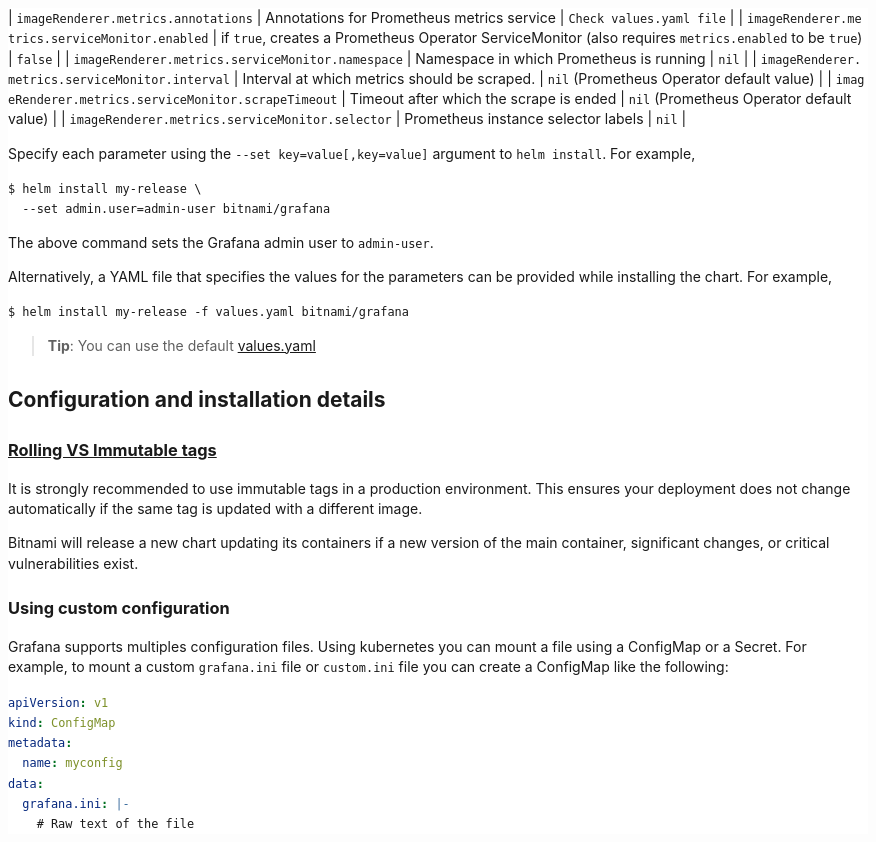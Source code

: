 | `imageRenderer.metrics.annotations`                  | Annotations for Prometheus metrics service                                                             | `Check values.yaml file`                                |
| `imageRenderer.metrics.serviceMonitor.enabled`       | if `true`, creates a Prometheus Operator ServiceMonitor (also requires `metrics.enabled` to be `true`) | `false`                                                 |
| `imageRenderer.metrics.serviceMonitor.namespace`     | Namespace in which Prometheus is running                                                               | `nil`                                                   |
| `imageRenderer.metrics.serviceMonitor.interval`      | Interval at which metrics should be scraped.                                                           | `nil` (Prometheus Operator default value)               |
| `imageRenderer.metrics.serviceMonitor.scrapeTimeout` | Timeout after which the scrape is ended                                                                | `nil` (Prometheus Operator default value)               |
| `imageRenderer.metrics.serviceMonitor.selector`      | Prometheus instance selector labels                                                                    | `nil`                                                   |

Specify each parameter using the `--set key=value[,key=value]` argument to `helm install`. For example,

```console
$ helm install my-release \
  --set admin.user=admin-user bitnami/grafana
```

The above command sets the Grafana admin user to `admin-user`.

Alternatively, a YAML file that specifies the values for the parameters can be provided while installing the chart. For example,

```console
$ helm install my-release -f values.yaml bitnami/grafana
```

> **Tip**: You can use the default [values.yaml](values.yaml)

## Configuration and installation details

### [Rolling VS Immutable tags](https://docs.bitnami.com/containers/how-to/understand-rolling-tags-containers/)

It is strongly recommended to use immutable tags in a production environment. This ensures your deployment does not change automatically if the same tag is updated with a different image.

Bitnami will release a new chart updating its containers if a new version of the main container, significant changes, or critical vulnerabilities exist.

### Using custom configuration

Grafana supports multiples configuration files. Using kubernetes you can mount a file using a ConfigMap or a Secret. For example, to mount a custom `grafana.ini` file or `custom.ini` file you can create a ConfigMap like the following:

```yaml
apiVersion: v1
kind: ConfigMap
metadata:
  name: myconfig
data:
  grafana.ini: |-
    # Raw text of the file
```
